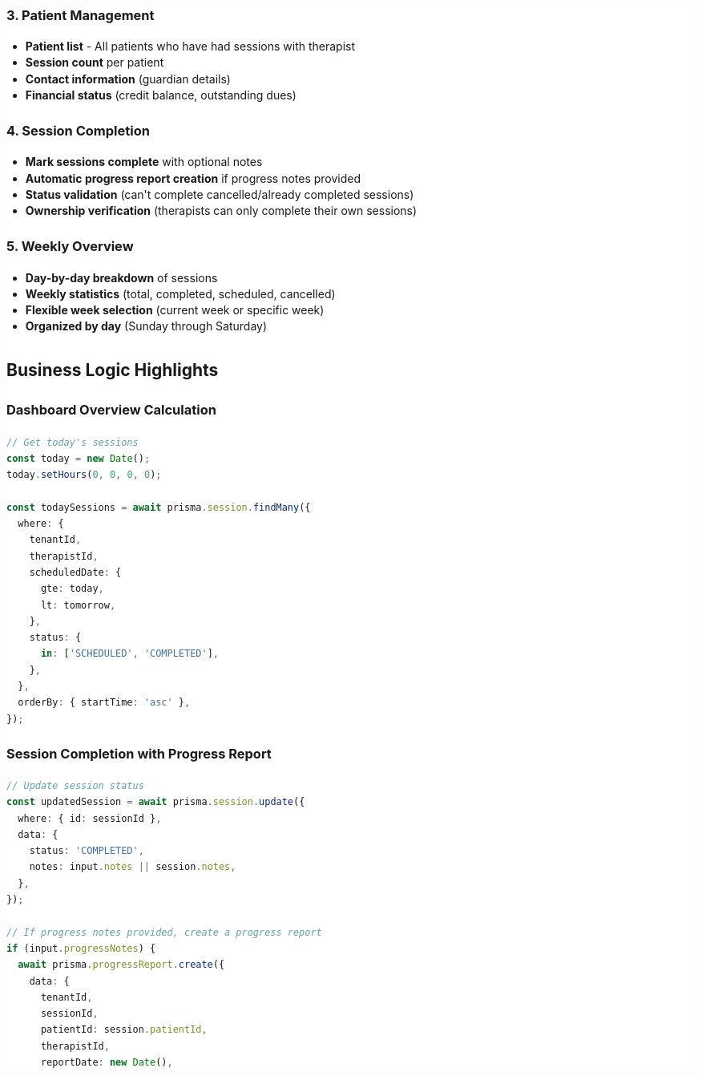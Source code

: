 ### 3. Patient Management
- **Patient list** - All patients who have had sessions with therapist
- **Session count** per patient
- **Contact information** (guardian details)
- **Financial status** (credit balance, outstanding dues)

### 4. Session Completion
- **Mark sessions complete** with optional notes
- **Automatic progress report creation** if progress notes provided
- **Status validation** (can't complete cancelled/already completed sessions)
- **Ownership verification** (therapists can only complete their own sessions)

### 5. Weekly Overview
- **Day-by-day breakdown** of sessions
- **Weekly statistics** (total, completed, scheduled, cancelled)
- **Flexible week selection** (current week or specific week)
- **Organized by day** (Sunday through Saturday)

## Business Logic Highlights

### Dashboard Overview Calculation
```typescript
// Get today's sessions
const today = new Date();
today.setHours(0, 0, 0, 0);

const todaySessions = await prisma.session.findMany({
  where: {
    tenantId,
    therapistId,
    scheduledDate: {
      gte: today,
      lt: tomorrow,
    },
    status: {
      in: ['SCHEDULED', 'COMPLETED'],
    },
  },
  orderBy: { startTime: 'asc' },
});
```

### Session Completion with Progress Report
```typescript
// Update session status
const updatedSession = await prisma.session.update({
  where: { id: sessionId },
  data: {
    status: 'COMPLETED',
    notes: input.notes || session.notes,
  },
});

// If progress notes provided, create a progress report
if (input.progressNotes) {
  await prisma.progressReport.create({
    data: {
      tenantId,
      sessionId,
      patientId: session.patientId,
      therapistId,
      reportDate: new Date(),
```